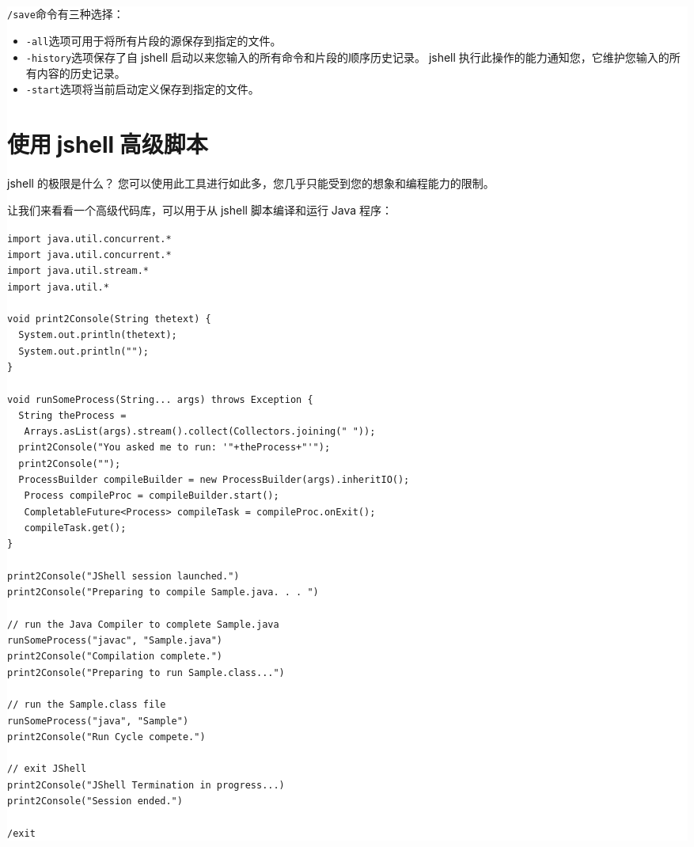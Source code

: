 `/save`命令有三种选择：

*   `-all`选项可用于将所有片段的源保存到指定的文件。
*   `-history`选项保存了自 jshell 启动以来您输入的所有命令和片段的顺序历史记录。 jshell 执行此操作的能力通知您，它维护您输入的所有内容的历史记录。
*   `-start`选项将当前启动定义保存到指定的文件。

# 使用 jshell 高级脚本

jshell 的极限是什么？ 您可以使用此工具进行如此多，您几乎只能受到您的想象和编程能力的限制。

让我们来看看一个高级代码库，可以用于从 jshell 脚本编译和运行 Java 程序：

```
import java.util.concurrent.*
import java.util.concurrent.*
import java.util.stream.*
import java.util.*

void print2Console(String thetext) {
  System.out.println(thetext);
  System.out.println("");
}

void runSomeProcess(String... args) throws Exception {
  String theProcess = 
   Arrays.asList(args).stream().collect(Collectors.joining(" "));
  print2Console("You asked me to run: '"+theProcess+"'");
  print2Console("");
  ProcessBuilder compileBuilder = new ProcessBuilder(args).inheritIO();
   Process compileProc = compileBuilder.start();
   CompletableFuture<Process> compileTask = compileProc.onExit();
   compileTask.get();
}

print2Console("JShell session launched.")
print2Console("Preparing to compile Sample.java. . . ")

// run the Java Compiler to complete Sample.java
runSomeProcess("javac", "Sample.java")
print2Console("Compilation complete.")
print2Console("Preparing to run Sample.class...")

// run the Sample.class file
runSomeProcess("java", "Sample")
print2Console("Run Cycle compete.")

// exit JShell
print2Console("JShell Termination in progress...)
print2Console("Session ended.")

/exit
```
